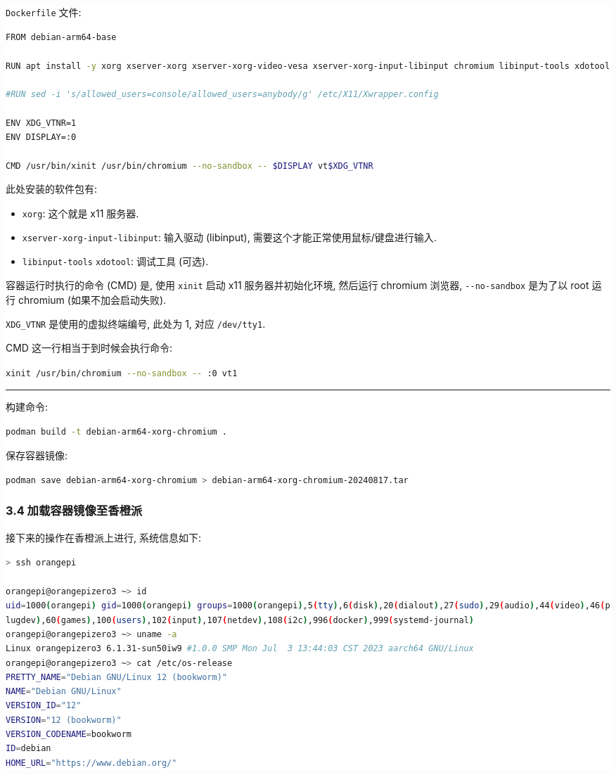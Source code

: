`Dockerfile` 文件:

```sh
FROM debian-arm64-base

RUN apt install -y xorg xserver-xorg xserver-xorg-video-vesa xserver-xorg-input-libinput chromium libinput-tools xdotool

#RUN sed -i 's/allowed_users=console/allowed_users=anybody/g' /etc/X11/Xwrapper.config

ENV XDG_VTNR=1
ENV DISPLAY=:0

CMD /usr/bin/xinit /usr/bin/chromium --no-sandbox -- $DISPLAY vt$XDG_VTNR
```

此处安装的软件包有:

+ `xorg`: 这个就是 x11 服务器.

+ `xserver-xorg-input-libinput`: 输入驱动 (libinput),
  需要这个才能正常使用鼠标/键盘进行输入.

+ `libinput-tools` `xdotool`: 调试工具 (可选).

容器运行时执行的命令 (CMD) 是, 使用 `xinit` 启动 x11 服务器并初始化环境,
然后运行 chromium 浏览器, `--no-sandbox` 是为了以 root 运行 chromium
(如果不加会启动失败).

`XDG_VTNR` 是使用的虚拟终端编号, 此处为 1, 对应 `/dev/tty1`.

CMD 这一行相当于到时候会执行命令:

```sh
xinit /usr/bin/chromium --no-sandbox -- :0 vt1
```

----

构建命令:

```sh
podman build -t debian-arm64-xorg-chromium .
```

保存容器镜像:

```sh
podman save debian-arm64-xorg-chromium > debian-arm64-xorg-chromium-20240817.tar
```

### 3.4 加载容器镜像至香橙派

接下来的操作在香橙派上进行, 系统信息如下:

```sh
> ssh orangepi

orangepi@orangepizero3 ~> id
uid=1000(orangepi) gid=1000(orangepi) groups=1000(orangepi),5(tty),6(disk),20(dialout),27(sudo),29(audio),44(video),46(plugdev),60(games),100(users),102(input),107(netdev),108(i2c),996(docker),999(systemd-journal)
orangepi@orangepizero3 ~> uname -a
Linux orangepizero3 6.1.31-sun50iw9 #1.0.0 SMP Mon Jul  3 13:44:03 CST 2023 aarch64 GNU/Linux
orangepi@orangepizero3 ~> cat /etc/os-release
PRETTY_NAME="Debian GNU/Linux 12 (bookworm)"
NAME="Debian GNU/Linux"
VERSION_ID="12"
VERSION="12 (bookworm)"
VERSION_CODENAME=bookworm
ID=debian
HOME_URL="https://www.debian.org/"
```